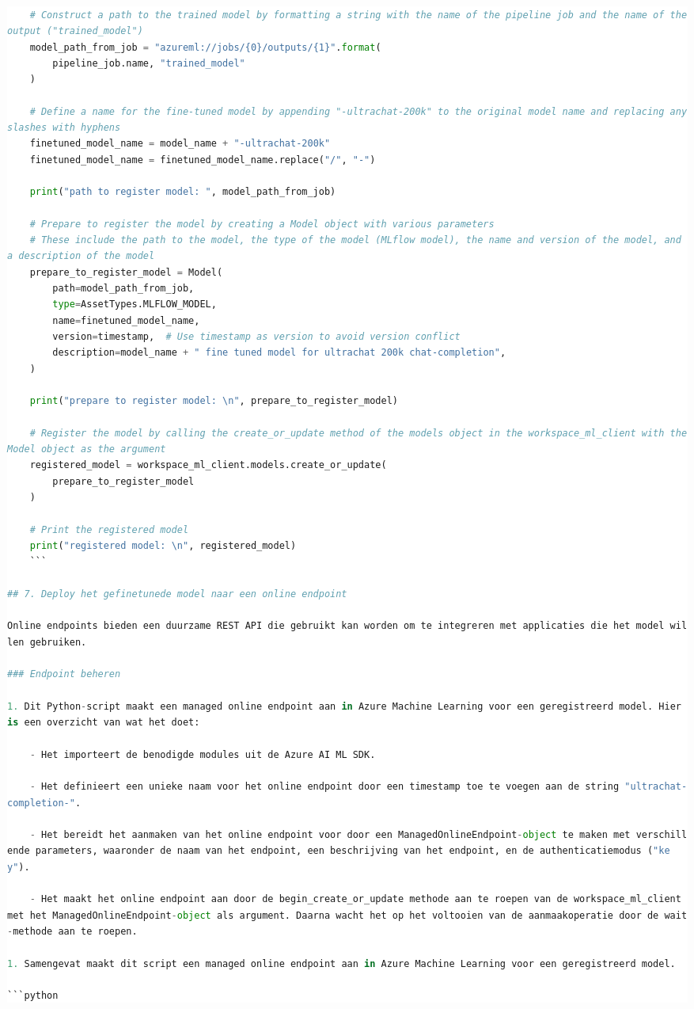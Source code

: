 ```python
    # Construct a path to the trained model by formatting a string with the name of the pipeline job and the name of the output ("trained_model")
    model_path_from_job = "azureml://jobs/{0}/outputs/{1}".format(
        pipeline_job.name, "trained_model"
    )
    
    # Define a name for the fine-tuned model by appending "-ultrachat-200k" to the original model name and replacing any slashes with hyphens
    finetuned_model_name = model_name + "-ultrachat-200k"
    finetuned_model_name = finetuned_model_name.replace("/", "-")
    
    print("path to register model: ", model_path_from_job)
    
    # Prepare to register the model by creating a Model object with various parameters
    # These include the path to the model, the type of the model (MLflow model), the name and version of the model, and a description of the model
    prepare_to_register_model = Model(
        path=model_path_from_job,
        type=AssetTypes.MLFLOW_MODEL,
        name=finetuned_model_name,
        version=timestamp,  # Use timestamp as version to avoid version conflict
        description=model_name + " fine tuned model for ultrachat 200k chat-completion",
    )
    
    print("prepare to register model: \n", prepare_to_register_model)
    
    # Register the model by calling the create_or_update method of the models object in the workspace_ml_client with the Model object as the argument
    registered_model = workspace_ml_client.models.create_or_update(
        prepare_to_register_model
    )
    
    # Print the registered model
    print("registered model: \n", registered_model)
    ```

## 7. Deploy het gefinetunede model naar een online endpoint

Online endpoints bieden een duurzame REST API die gebruikt kan worden om te integreren met applicaties die het model willen gebruiken.

### Endpoint beheren

1. Dit Python-script maakt een managed online endpoint aan in Azure Machine Learning voor een geregistreerd model. Hier is een overzicht van wat het doet:

    - Het importeert de benodigde modules uit de Azure AI ML SDK.

    - Het definieert een unieke naam voor het online endpoint door een timestamp toe te voegen aan de string "ultrachat-completion-".

    - Het bereidt het aanmaken van het online endpoint voor door een ManagedOnlineEndpoint-object te maken met verschillende parameters, waaronder de naam van het endpoint, een beschrijving van het endpoint, en de authenticatiemodus ("key").

    - Het maakt het online endpoint aan door de begin_create_or_update methode aan te roepen van de workspace_ml_client met het ManagedOnlineEndpoint-object als argument. Daarna wacht het op het voltooien van de aanmaakoperatie door de wait-methode aan te roepen.

1. Samengevat maakt dit script een managed online endpoint aan in Azure Machine Learning voor een geregistreerd model.

```python
```